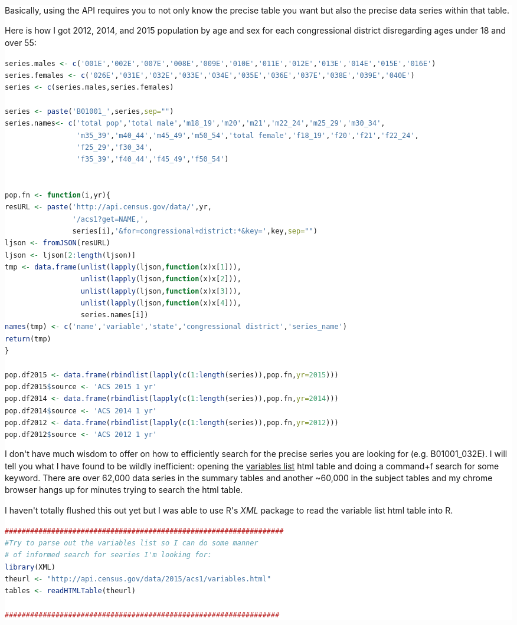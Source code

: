 Basically, using the API requires you to not only know the precise table you want but also the precise data series within that table.  

Here is how I got 2012, 2014, and 2015 population by age and sex for each congressional district disregarding ages under 18 and over 55:

```R
series.males <- c('001E','002E','007E','008E','009E','010E','011E','012E','013E','014E','015E','016E')
series.females <- c('026E','031E','032E','033E','034E','035E','036E','037E','038E','039E','040E')
series <- c(series.males,series.females)

series <- paste('B01001_',series,sep="")
series.names<- c('total pop','total male','m18_19','m20','m21','m22_24','m25_29','m30_34',
                 'm35_39','m40_44','m45_49','m50_54','total female','f18_19','f20','f21','f22_24',
                 'f25_29','f30_34',
                 'f35_39','f40_44','f45_49','f50_54')


pop.fn <- function(i,yr){
resURL <- paste('http://api.census.gov/data/',yr,
                '/acs1?get=NAME,',
                series[i],'&for=congressional+district:*&key=',key,sep="")
ljson <- fromJSON(resURL)
ljson <- ljson[2:length(ljson)]
tmp <- data.frame(unlist(lapply(ljson,function(x)x[1])),
                  unlist(lapply(ljson,function(x)x[2])),
                  unlist(lapply(ljson,function(x)x[3])),
                  unlist(lapply(ljson,function(x)x[4])),
                  series.names[i])
names(tmp) <- c('name','variable','state','congressional district','series_name')
return(tmp)
}

pop.df2015 <- data.frame(rbindlist(lapply(c(1:length(series)),pop.fn,yr=2015)))
pop.df2015$source <- 'ACS 2015 1 yr'
pop.df2014 <- data.frame(rbindlist(lapply(c(1:length(series)),pop.fn,yr=2014)))
pop.df2014$source <- 'ACS 2014 1 yr'
pop.df2012 <- data.frame(rbindlist(lapply(c(1:length(series)),pop.fn,yr=2012)))
pop.df2012$source <- 'ACS 2012 1 yr'

``` 

I don't have much wisdom to offer on how to efficiently search for the precise series you are looking for (e.g. B01001_032E).  I will tell you what I have found to be wildly inefficient: opening the [variables list](http://api.census.gov/data/2015/acs1/variables.html) html table and doing a command+f search for some keyword. There are over 62,000 data series in the summary tables and another ~60,000 in the subject tables and my chrome browser hangs up for minutes trying to search the html table. 

I haven't totally flushed this out yet but I was able to use R's *XML* package to read the variable list html table into R.

```R
##################################################################
#Try to parse out the variables list so I can do some manner
# of informed search for searies I'm looking for:
library(XML)
theurl <- "http://api.census.gov/data/2015/acs1/variables.html"
tables <- readHTMLTable(theurl)

#################################################################

```
